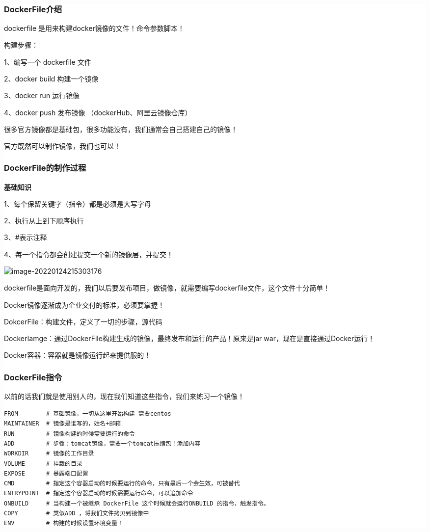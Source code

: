 ### DockerFile介绍

dockerfile 是用来构建docker镜像的文件！命令参数脚本！

构建步骤：

1、编写一个 dockerfile 文件

2、docker build 构建一个镜像

3、docker run 运行镜像

4、docker push 发布镜像 （dockerHub、阿里云镜像仓库）

很多官方镜像都是基础包，很多功能没有，我们通常会自己搭建自己的镜像！

官方既然可以制作镜像，我们也可以！

### DockerFile的制作过程

**基础知识**

1、每个保留关键字（指令）都是必须是大写字母

2、执行从上到下顺序执行

3、#表示注释

4、每一个指令都会创建提交一个新的镜像层，并提交！

![image-20220124215303176](E:\aChihiro\MD文件夹\开发区\存档文档\image-20220124215303176.png)

dockerfile是面向开发的，我们以后要发布项目，做镜像，就需要编写dockerfile文件，这个文件十分简单！

Docker镜像逐渐成为企业交付的标准，必须要掌握！

DokcerFile：构建文件，定义了一切的步骤，源代码

DockerIamge：通过DockerFile构建生成的镜像，最终发布和运行的产品！原来是jar war，现在是直接通过Docker运行！

Docker容器：容器就是镜像运行起来提供服的！

### DockerFile指令

以前的话我们就是使用别人的，现在我们知道这些指令，我们来练习一个镜像！

```shell
FROM		# 基础镜像，一切从这里开始构建 需要centos
MAINTAINER	# 镜像是谁写的，姓名+邮箱
RUN			# 镜像构建的时候需要运行的命令
ADD			# 步骤：tomcat镜像，需要一个tomcat压缩包！添加内容
WORKDIR		# 镜像的工作目录
VOLUME		# 挂载的目录
EXPOSE		# 暴露端口配置
CMD			# 指定这个容器启动的时候要运行的命令，只有最后一个会生效，可被替代
ENTRYPOINT	# 指定这个容器启动的时候需要运行命令，可以追加命令
ONBUILD		# 当构建一个被继承 DockerFile 这个时候就会运行ONBUILD 的指令，触发指令。
COPY		# 类似ADD ，将我们文件拷贝到镜像中
ENV			# 构建的时候设置环境变量！
```

